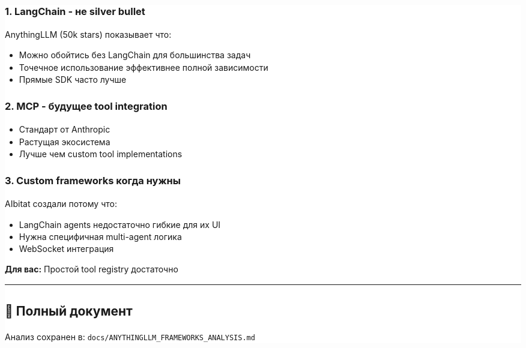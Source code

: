 ### 1. LangChain - не silver bullet

AnythingLLM (50k stars) показывает что:
- Можно обойтись без LangChain для большинства задач
- Точечное использование эффективнее полной зависимости
- Прямые SDK часто лучше

### 2. MCP - будущее tool integration

- Стандарт от Anthropic
- Растущая экосистема
- Лучше чем custom tool implementations

### 3. Custom frameworks когда нужны

AIbitat создали потому что:
- LangChain agents недостаточно гибкие для их UI
- Нужна специфичная multi-agent логика
- WebSocket интеграция

**Для вас:** Простой tool registry достаточно

---

## 📖 Полный документ

Анализ сохранен в: `docs/ANYTHINGLLM_FRAMEWORKS_ANALYSIS.md`

